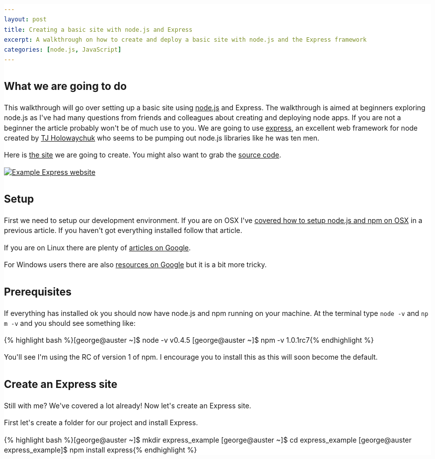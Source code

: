 ```yaml
--- 
layout: post
title: Creating a basic site with node.js and Express
excerpt: A walkthrough on how to create and deploy a basic site with node.js and the Express framework
categories: [node.js, JavaScript]
---
```


## What we are going to do

This walkthrough will go over setting up a basic site using [node.js][4] and Express. The walkthrough is aimed at beginners exploring node.js as I've had many questions from friends and colleagues about creating and deploying node apps. If you are not a beginner the article probably won't be of much use to you. We are going to use [express][1], an excellent web framework for node created by [TJ Holowaychuk][2] who seems to be pumping out node.js libraries like he was ten men.

Here is [the site][17] we are going to create. You might also want to grab the [source code][18].

[![Example Express website][31]][17]

## Setup

First we need to setup our development environment. If you are on OSX I've [covered how to setup node.js and npm on OSX][5] in a previous article. If you haven't got everything installed follow that article. 

If you are on Linux there are plenty of [articles on Google][6].

For Windows users there are also [resources on Google][7] but it is a bit more tricky.

## Prerequisites

If everything has installed ok you should now have node.js and npm running on your machine. At the terminal type `node -v` and `npm -v` and you should see something like:

{% highlight bash %}[george@auster ~]$ node -v
v0.4.5
[george@auster ~]$ npm -v
1.0.1rc7{% endhighlight %}

You'll see I'm using the RC of version 1 of npm. I encourage you to install this as this will soon become the default.

## Create an Express site

Still with me? We've covered a lot already! Now let's create an Express site.

First let's create a folder for our project and install Express. 

{% highlight bash %}[george@auster ~]$ mkdir express_example
[george@auster ~]$ cd express_example
[george@auster express_example]$ npm install express{% endhighlight %}


[1]: http://expressjs.com/
[2]: http://tjholowaychuk.com/
[3]: http://npmjs.org/
[4]: http://nodejs.org/
[5]: http://shapeshed.com/journal/setting-up-nodejs-and-npm-on-mac-osx/
[6]: http://www.google.com/search?q=install+node.js+linux
[7]: http://www.google.com/search?q=install+node.js+windows
[8]: http://git-scm.com/
[9]: https://github.com/
[10]: http://gitcasts.com/
[11]: http://progit.org/
[12]: http://scottchacon.com/
[13]: http://nodester.com/
[14]: http://www.heroku.com/
[15]: http://chrismatthieu.com/
[16]: http://www.youtube.com/watch?v=IMCXbrI_Ygk
[17]: http://express_example.nodester.com
[18]: https://github.com/shapeshed/express_example	
[19]: http://jade-lang.com/
[20]: http://learnboost.github.com/stylus/
[21]: http://nodester.com/api.html
[22]: http://socket.io/
[23]: http://shapeshed.com/contact/
[24]: http://remysharp.com/
[25]: https://github.com/remy/nodemon
[26]: https://github.com/rtomayko/shotgun
[27]: https://github.com/remy/nodemon/blob/master/README.md
[28]: http://haml-lang.com/
[29]: http://expressjs.com/guide.html
[30]: http://sass-lang.com/
[31]: http://shapeshed.com/images/articles/express_example.jpg
[32]: http://www.nodejitsu.com/
[33]: https://no.de/
[34]: http://www.cloudfoundry.com/
[35]: http://www.duostack.com/
[36]: http://www.sinatrarb.com/
[37]: http://expressjs.com/guide.html#routing
[38]: https://github.com/shapeshed/express_example/blob/master/app.js